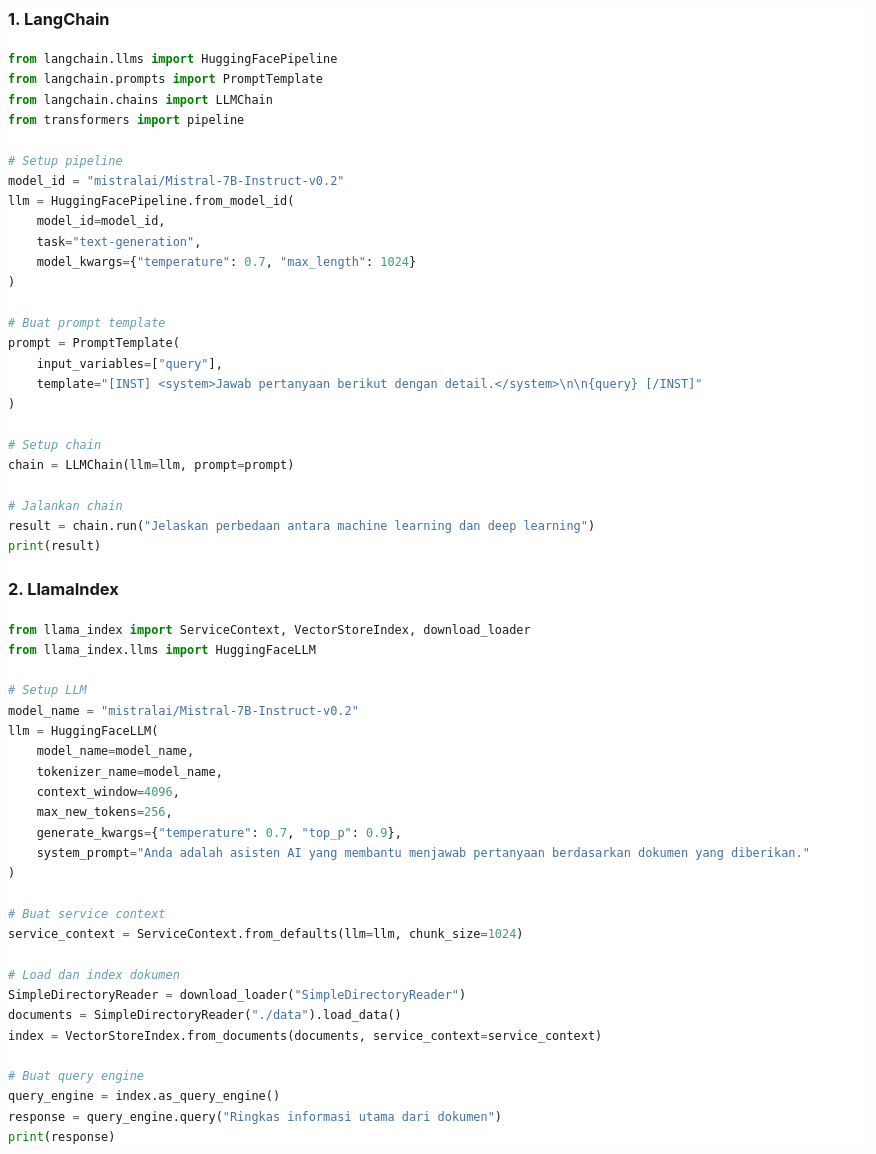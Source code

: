 ### 1. LangChain

```python
from langchain.llms import HuggingFacePipeline
from langchain.prompts import PromptTemplate
from langchain.chains import LLMChain
from transformers import pipeline

# Setup pipeline
model_id = "mistralai/Mistral-7B-Instruct-v0.2"
llm = HuggingFacePipeline.from_model_id(
    model_id=model_id,
    task="text-generation",
    model_kwargs={"temperature": 0.7, "max_length": 1024}
)

# Buat prompt template
prompt = PromptTemplate(
    input_variables=["query"],
    template="[INST] <system>Jawab pertanyaan berikut dengan detail.</system>\n\n{query} [/INST]"
)

# Setup chain
chain = LLMChain(llm=llm, prompt=prompt)

# Jalankan chain
result = chain.run("Jelaskan perbedaan antara machine learning dan deep learning")
print(result)
```

### 2. LlamaIndex

```python
from llama_index import ServiceContext, VectorStoreIndex, download_loader
from llama_index.llms import HuggingFaceLLM

# Setup LLM
model_name = "mistralai/Mistral-7B-Instruct-v0.2"
llm = HuggingFaceLLM(
    model_name=model_name,
    tokenizer_name=model_name,
    context_window=4096,
    max_new_tokens=256,
    generate_kwargs={"temperature": 0.7, "top_p": 0.9},
    system_prompt="Anda adalah asisten AI yang membantu menjawab pertanyaan berdasarkan dokumen yang diberikan."
)

# Buat service context
service_context = ServiceContext.from_defaults(llm=llm, chunk_size=1024)

# Load dan index dokumen
SimpleDirectoryReader = download_loader("SimpleDirectoryReader")
documents = SimpleDirectoryReader("./data").load_data()
index = VectorStoreIndex.from_documents(documents, service_context=service_context)

# Buat query engine
query_engine = index.as_query_engine()
response = query_engine.query("Ringkas informasi utama dari dokumen")
print(response)
```
